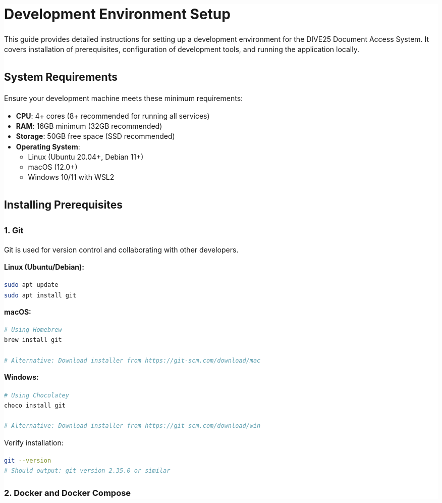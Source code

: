 # Development Environment Setup

This guide provides detailed instructions for setting up a development environment for the DIVE25 Document Access System. It covers installation of prerequisites, configuration of development tools, and running the application locally.

## System Requirements

Ensure your development machine meets these minimum requirements:

- **CPU**: 4+ cores (8+ recommended for running all services)
- **RAM**: 16GB minimum (32GB recommended)
- **Storage**: 50GB free space (SSD recommended)
- **Operating System**: 
  - Linux (Ubuntu 20.04+, Debian 11+)
  - macOS (12.0+)
  - Windows 10/11 with WSL2

## Installing Prerequisites

### 1. Git

Git is used for version control and collaborating with other developers.

**Linux (Ubuntu/Debian):**
```bash
sudo apt update
sudo apt install git
```

**macOS:**
```bash
# Using Homebrew
brew install git

# Alternative: Download installer from https://git-scm.com/download/mac
```

**Windows:**
```bash
# Using Chocolatey
choco install git

# Alternative: Download installer from https://git-scm.com/download/win
```

Verify installation:
```bash
git --version
# Should output: git version 2.35.0 or similar
```

### 2. Docker and Docker Compose
